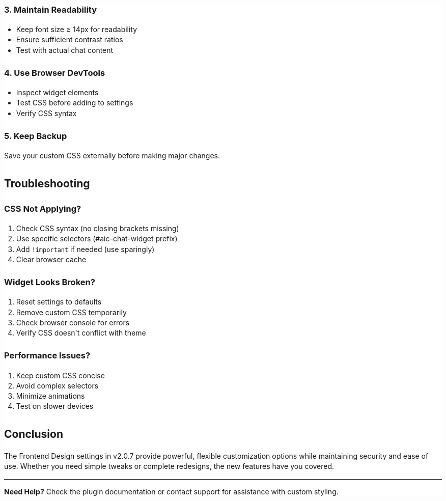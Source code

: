 ### 3. Maintain Readability
- Keep font size ≥ 14px for readability
- Ensure sufficient contrast ratios
- Test with actual chat content

### 4. Use Browser DevTools
- Inspect widget elements
- Test CSS before adding to settings
- Verify CSS syntax

### 5. Keep Backup
Save your custom CSS externally before making major changes.

## Troubleshooting

### CSS Not Applying?
1. Check CSS syntax (no closing brackets missing)
2. Use specific selectors (#aic-chat-widget prefix)
3. Add `!important` if needed (use sparingly)
4. Clear browser cache

### Widget Looks Broken?
1. Reset settings to defaults
2. Remove custom CSS temporarily
3. Check browser console for errors
4. Verify CSS doesn't conflict with theme

### Performance Issues?
1. Keep custom CSS concise
2. Avoid complex selectors
3. Minimize animations
4. Test on slower devices

## Conclusion

The Frontend Design settings in v2.0.7 provide powerful, flexible customization options while maintaining security and ease of use. Whether you need simple tweaks or complete redesigns, the new features have you covered.

---

**Need Help?** Check the plugin documentation or contact support for assistance with custom styling.
